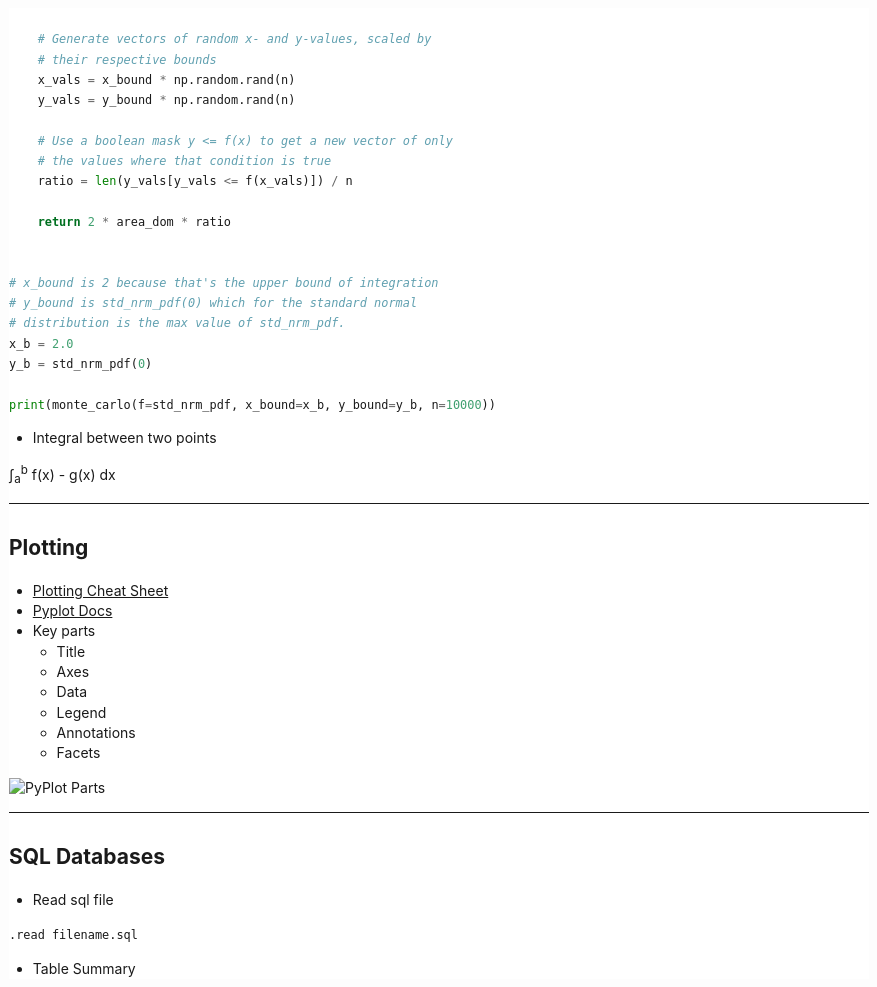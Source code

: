 ```python

    # Generate vectors of random x- and y-values, scaled by
    # their respective bounds
    x_vals = x_bound * np.random.rand(n)
    y_vals = y_bound * np.random.rand(n)

    # Use a boolean mask y <= f(x) to get a new vector of only
    # the values where that condition is true
    ratio = len(y_vals[y_vals <= f(x_vals)]) / n

    return 2 * area_dom * ratio


# x_bound is 2 because that's the upper bound of integration
# y_bound is std_nrm_pdf(0) which for the standard normal
# distribution is the max value of std_nrm_pdf.
x_b = 2.0
y_b = std_nrm_pdf(0)

print(monte_carlo(f=std_nrm_pdf, x_bound=x_b, y_bound=y_b, n=10000))
```

* Integral between two points

&int;<sub>a</sub><sup>b</sup> f(x) - g(x) dx

---

## Plotting

* [Plotting Cheat Sheet](https://s3.amazonaws.com/assets.datacamp.com/blog_assets/Python_Matplotlib_Cheat_Sheet.pdf)
* [Pyplot Docs](https://matplotlib.org/stable/tutorials/introductory/pyplot.html)
* Key parts
    * Title
    * Axes
    * Data
    * Legend
    * Annotations
    * Facets

![PyPlot Parts](https://s3.us-west-2.amazonaws.com/forge-production.galvanize.com/content/cdbb5b1b140a97b8ea83e687457cab1a.png)

---

## SQL Databases

* Read sql file

`.read filename.sql`

* Table Summary
